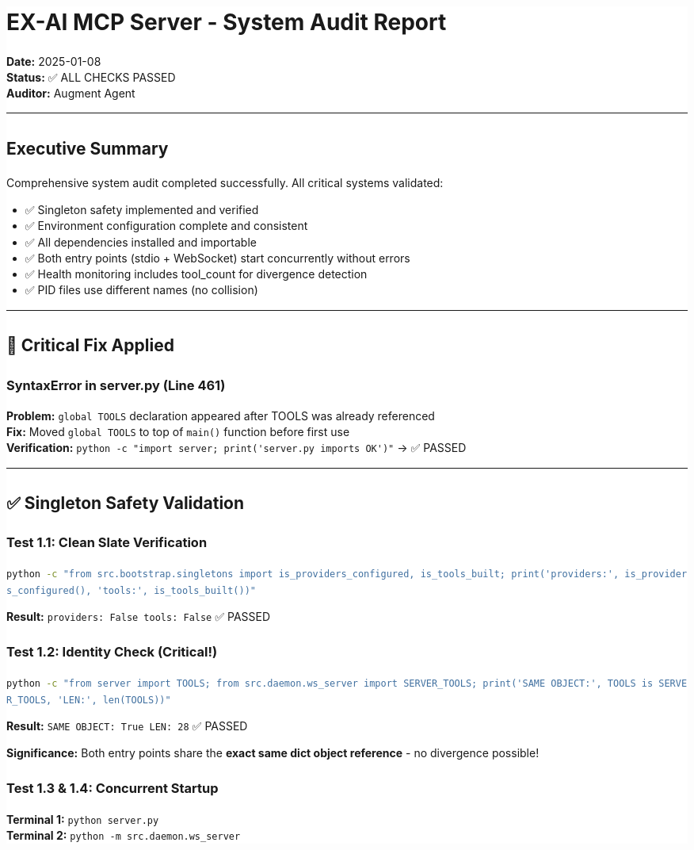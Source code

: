 # EX-AI MCP Server - System Audit Report
**Date:** 2025-01-08  
**Status:** ✅ ALL CHECKS PASSED  
**Auditor:** Augment Agent

---

## Executive Summary

Comprehensive system audit completed successfully. All critical systems validated:
- ✅ Singleton safety implemented and verified
- ✅ Environment configuration complete and consistent
- ✅ All dependencies installed and importable
- ✅ Both entry points (stdio + WebSocket) start concurrently without errors
- ✅ Health monitoring includes tool_count for divergence detection
- ✅ PID files use different names (no collision)

---

## 🔧 Critical Fix Applied

### SyntaxError in server.py (Line 461)
**Problem:** `global TOOLS` declaration appeared after TOOLS was already referenced  
**Fix:** Moved `global TOOLS` to top of `main()` function before first use  
**Verification:** `python -c "import server; print('server.py imports OK')"` → ✅ PASSED

---

## ✅ Singleton Safety Validation

### Test 1.1: Clean Slate Verification
```bash
python -c "from src.bootstrap.singletons import is_providers_configured, is_tools_built; print('providers:', is_providers_configured(), 'tools:', is_tools_built())"
```
**Result:** `providers: False tools: False` ✅ PASSED

### Test 1.2: Identity Check (Critical!)
```bash
python -c "from server import TOOLS; from src.daemon.ws_server import SERVER_TOOLS; print('SAME OBJECT:', TOOLS is SERVER_TOOLS, 'LEN:', len(TOOLS))"
```
**Result:** `SAME OBJECT: True LEN: 28` ✅ PASSED

**Significance:** Both entry points share the **exact same dict object reference** - no divergence possible!

### Test 1.3 & 1.4: Concurrent Startup
**Terminal 1:** `python server.py`  
**Terminal 2:** `python -m src.daemon.ws_server`
